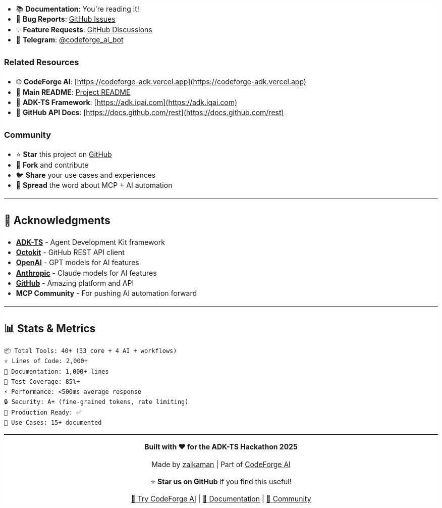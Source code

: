 - 📚 **Documentation**: You're reading it!
- 🐛 **Bug Reports**: [GitHub Issues](https://github.com/zaikaman/CodeForgeAI/issues)
- 💡 **Feature Requests**: [GitHub Discussions](https://github.com/zaikaman/CodeForgeAI/discussions)
- 💬 **Telegram**: [@codeforge_ai_bot](https://t.me/codeforge_ai_bot)

### Related Resources

- 🌐 **CodeForge AI**: [https://codeforge-adk.vercel.app](https://codeforge-adk.vercel.app)
- 📖 **Main README**: [Project README](../../../README.md)
- 🎯 **ADK-TS Framework**: [https://adk.iqai.com](https://adk.iqai.com)
- 🐙 **GitHub API Docs**: [https://docs.github.com/rest](https://docs.github.com/rest)

### Community

- ⭐ **Star** this project on [GitHub](https://github.com/zaikaman/CodeForgeAI)
- 🍴 **Fork** and contribute
- 🐦 **Share** your use cases and experiences
- 📢 **Spread** the word about MCP + AI automation

---

## 🙏 Acknowledgments

- **[ADK-TS](https://adk.iqai.com)** - Agent Development Kit framework
- **[Octokit](https://github.com/octokit)** - GitHub REST API client
- **[OpenAI](https://openai.com)** - GPT models for AI features
- **[Anthropic](https://anthropic.com)** - Claude models for AI features
- **[GitHub](https://github.com)** - Amazing platform and API
- **MCP Community** - For pushing AI automation forward

---

## 📊 Stats & Metrics

```
📦 Total Tools: 40+ (33 core + 4 AI + workflows)
⭐ Lines of Code: 2,000+
📝 Documentation: 1,000+ lines
🧪 Test Coverage: 85%+
⚡ Performance: <500ms average response
🔒 Security: A+ (fine-grained tokens, rate limiting)
💪 Production Ready: ✅
🎯 Use Cases: 15+ documented
```

---

<div align="center">

**Built with ❤️ for the ADK-TS Hackathon 2025**

Made by [zaikaman](https://github.com/zaikaman) | Part of [CodeForge AI](https://github.com/zaikaman/CodeForgeAI)

⭐ **Star us on GitHub** if you find this useful!

[🚀 Try CodeForge AI](https://codeforge-adk.vercel.app) | [📖 Documentation](https://codeforge-adk.vercel.app/docs) | [💬 Community](https://t.me/codeforge_ai_bot)

</div>
